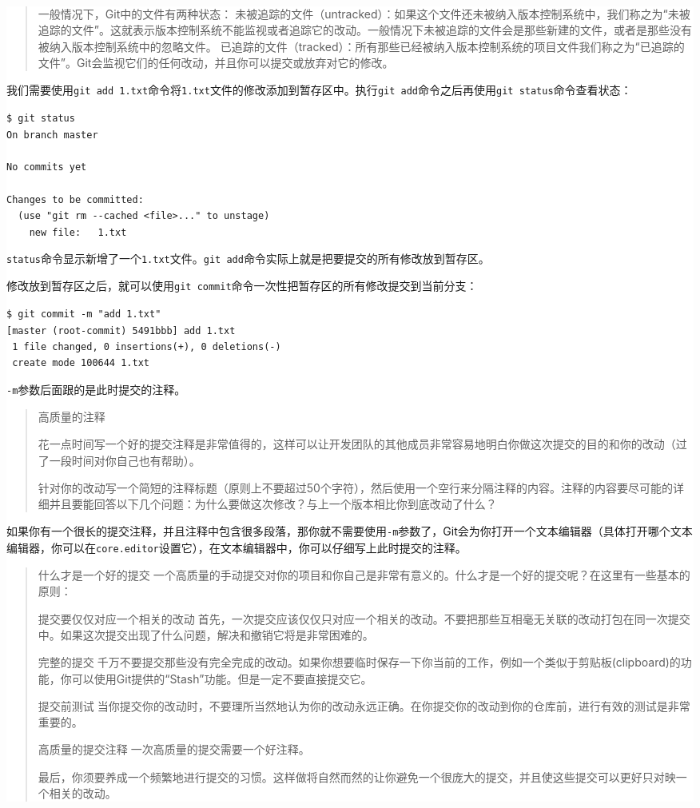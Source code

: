 > 一般情况下，Git中的文件有两种状态：
> 未被追踪的文件（untracked）：如果这个文件还未被纳入版本控制系统中，我们称之为“未被追踪的文件”。这就表示版本控制系统不能监视或者追踪它的改动。一般情况下未被追踪的文件会是那些新建的文件，或者是那些没有被纳入版本控制系统中的忽略文件。
> 已追踪的文件（tracked）：所有那些已经被纳入版本控制系统的项目文件我们称之为“已追踪的文件”。Git会监视它们的任何改动，并且你可以提交或放弃对它的修改。

我们需要使用`git add 1.txt`命令将`1.txt`文件的修改添加到暂存区中。执行`git add`命令之后再使用`git status`命令查看状态：

```
$ git status
On branch master

No commits yet

Changes to be committed:
  (use "git rm --cached <file>..." to unstage)
	new file:   1.txt
```

`status`命令显示新增了一个`1.txt`文件。`git add`命令实际上就是把要提交的所有修改放到暂存区。

修改放到暂存区之后，就可以使用`git commit`命令一次性把暂存区的所有修改提交到当前分支：

```
$ git commit -m "add 1.txt"
[master (root-commit) 5491bbb] add 1.txt
 1 file changed, 0 insertions(+), 0 deletions(-)
 create mode 100644 1.txt
```

`-m`参数后面跟的是此时提交的注释。

> 高质量的注释
> 
> 花一点时间写一个好的提交注释是非常值得的，这样可以让开发团队的其他成员非常容易地明白你做这次提交的目的和你的改动（过了一段时间对你自己也有帮助）。
> 
> 针对你的改动写一个简短的注释标题（原则上不要超过50个字符），然后使用一个空行来分隔注释的内容。注释的内容要尽可能的详细并且要能回答以下几个问题：为什么要做这次修改？与上一个版本相比你到底改动了什么？

如果你有一个很长的提交注释，并且注释中包含很多段落，那你就不需要使用`-m`参数了，Git会为你打开一个文本编辑器（具体打开哪个文本编辑器，你可以在`core.editor`设置它），在文本编辑器中，你可以仔细写上此时提交的注释。

> 什么才是一个好的提交
> 一个高质量的手动提交对你的项目和你自己是非常有意义的。什么才是一个好的提交呢？在这里有一些基本的原则：
>
> 提交要仅仅对应一个相关的改动
> 首先，一次提交应该仅仅只对应一个相关的改动。不要把那些互相毫无关联的改动打包在同一次提交中。如果这次提交出现了什么问题，解决和撤销它将是非常困难的。
> 
> 完整的提交
> 千万不要提交那些没有完全完成的改动。如果你想要临时保存一下你当前的工作，例如一个类似于剪贴板(clipboard)的功能，你可以使用Git提供的“Stash”功能。但是一定不要直接提交它。
> 
> 提交前测试
> 当你提交你的改动时，不要理所当然地认为你的改动永远正确。在你提交你的改动到你的仓库前，进行有效的测试是非常重要的。
>
> 高质量的提交注释
> 一次高质量的提交需要一个好注释。
> 
> 最后，你须要养成一个频繁地进行提交的习惯。这样做将自然而然的让你避免一个很庞大的提交，并且使这些提交可以更好只对映一个相关的改动。
